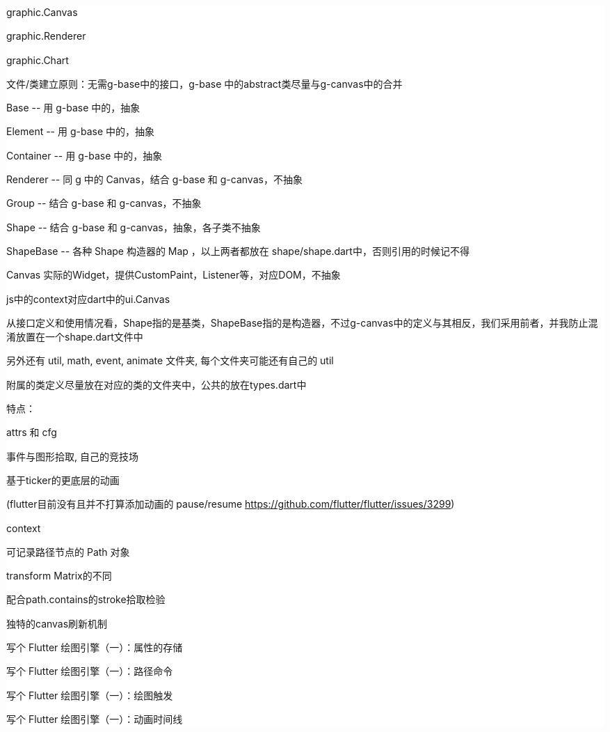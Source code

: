 graphic.Canvas

graphic.Renderer

graphic.Chart



文件/类建立原则：无需g-base中的接口，g-base 中的abstract类尽量与g-canvas中的合并

Base -- 用 g-base 中的，抽象

Element -- 用 g-base 中的，抽象

Container -- 用 g-base 中的，抽象

Renderer -- 同 g 中的 Canvas，结合 g-base 和 g-canvas，不抽象

Group -- 结合 g-base 和 g-canvas，不抽象

Shape -- 结合 g-base 和 g-canvas，抽象，各子类不抽象

ShapeBase -- 各种 Shape 构造器的 Map ，以上两者都放在 shape/shape.dart中，否则引用的时候记不得

Canvas 实际的Widget，提供CustomPaint，Listener等，对应DOM，不抽象

js中的context对应dart中的ui.Canvas

从接口定义和使用情况看，Shape指的是基类，ShapeBase指的是构造器，不过g-canvas中的定义与其相反，我们采用前者，并我防止混淆放置在一个shape.dart文件中





另外还有 util, math, event, animate 文件夹, 每个文件夹可能还有自己的 util

附属的类定义尽量放在对应的类的文件夹中，公共的放在types.dart中



特点：

attrs 和 cfg

事件与图形拾取, 自己的竞技场

基于ticker的更底层的动画

(flutter目前没有且并不打算添加动画的 pause/resume https://github.com/flutter/flutter/issues/3299)

context

可记录路径节点的 Path 对象

transform Matrix的不同

配合path.contains的stroke拾取检验

独特的canvas刷新机制



写个 Flutter 绘图引擎（一）：属性的存储

写个 Flutter 绘图引擎（一）：路径命令

写个 Flutter 绘图引擎（一）：绘图触发

写个 Flutter 绘图引擎（一）：动画时间线
